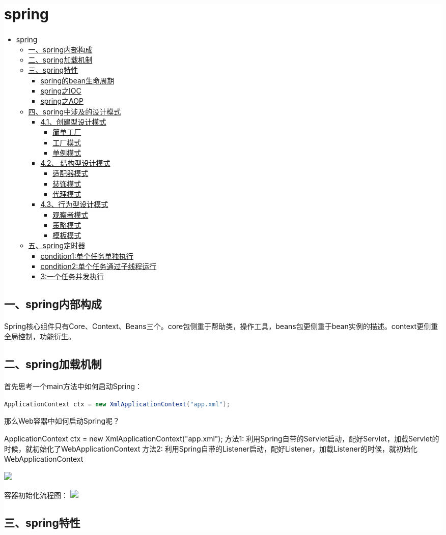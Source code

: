 # spring

- [spring](#spring)
  - [一、spring内部构成](#一spring内部构成)
  - [二、spring加载机制](#二spring加载机制)
  - [三、spring特性](#三spring特性)
    - [spring的bean生命周期](#spring的bean生命周期)
    - [spring之IOC](#spring之ioc)
    - [spring之AOP](#spring之aop)
  - [四、spring中涉及的设计模式](#四spring中涉及的设计模式)
    - [4.1、创建型设计模式](#41创建型设计模式)
      - [简单工厂](#简单工厂)
      - [工厂模式](#工厂模式)
      - [单例模式](#单例模式)
    - [4.2、 结构型设计模式](#42-结构型设计模式)
      - [适配器模式](#适配器模式)
      - [装饰模式](#装饰模式)
      - [代理模式](#代理模式)
    - [4.3、行为型设计模式](#43行为型设计模式)
      - [观察者模式](#观察者模式)
      - [策略模式](#策略模式)
      - [模板模式](#模板模式)
  - [五、spring定时器](#五spring定时器)
    - [condition1:单个任务单独执行](#condition1单个任务单独执行)
    - [condition2:单个任务通过子线程运行](#condition2单个任务通过子线程运行)
    - [3:一个任务并发执行](#3一个任务并发执行)

## 一、spring内部构成

Spring核心组件只有Core、Context、Beans三个。core包侧重于帮助类，操作工具，beans包更侧重于bean实例的描述。context更侧重全局控制，功能衍生。

## 二、spring加载机制

首先思考一个main方法中如何启动Spring：
```java
ApplicationContext ctx = new XmlApplicationContext("app.xml");
```
那么Web容器中如何启动Spring呢？

ApplicationContext ctx = new XmlApplicationContext("app.xml");
方法1: 利用Spring自带的Servlet启动，配好Servlet，加载Servlet的时候，就初始化了WebApplicationContext
方法2: 利用Spring自带的Listener启动，配好Listener，加载Listener的时候，就初始化WebApplicationContext

![](https://gitee.com/jingxuanye/yjx-pictures/raw/master/pic/20191218175151.png)

容器初始化流程图：
![](https://gitee.com/jingxuanye/yjx-pictures/raw/master/pic/20191218174250.png)


## 三、spring特性
